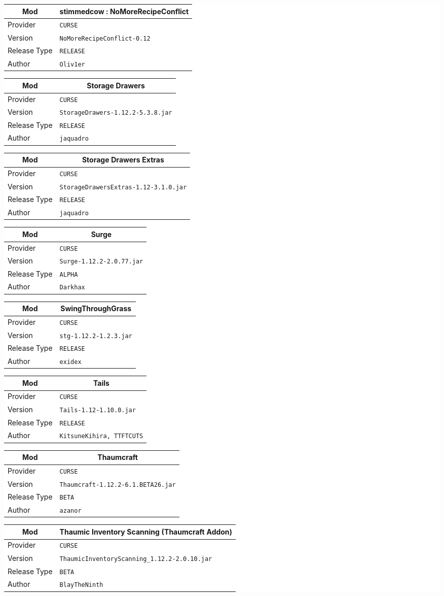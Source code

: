 Mod | stimmedcow : NoMoreRecipeConflict
---|---
Provider | `CURSE`
Version | `NoMoreRecipeConflict-0.12`
Release Type | `RELEASE`
Author | `Oliv1er`

Mod | Storage Drawers
---|---
Provider | `CURSE`
Version | `StorageDrawers-1.12.2-5.3.8.jar`
Release Type | `RELEASE`
Author | `jaquadro`

Mod | Storage Drawers Extras
---|---
Provider | `CURSE`
Version | `StorageDrawersExtras-1.12-3.1.0.jar`
Release Type | `RELEASE`
Author | `jaquadro`

Mod | Surge
---|---
Provider | `CURSE`
Version | `Surge-1.12.2-2.0.77.jar`
Release Type | `ALPHA`
Author | `Darkhax`

Mod | SwingThroughGrass
---|---
Provider | `CURSE`
Version | `stg-1.12.2-1.2.3.jar`
Release Type | `RELEASE`
Author | `exidex`

Mod | Tails
---|---
Provider | `CURSE`
Version | `Tails-1.12-1.10.0.jar`
Release Type | `RELEASE`
Author | `KitsuneKihira, TTFTCUTS`

Mod | Thaumcraft
---|---
Provider | `CURSE`
Version | `Thaumcraft-1.12.2-6.1.BETA26.jar`
Release Type | `BETA`
Author | `azanor`

Mod | Thaumic Inventory Scanning (Thaumcraft Addon)
---|---
Provider | `CURSE`
Version | `ThaumicInventoryScanning_1.12.2-2.0.10.jar`
Release Type | `BETA`
Author | `BlayTheNinth`
